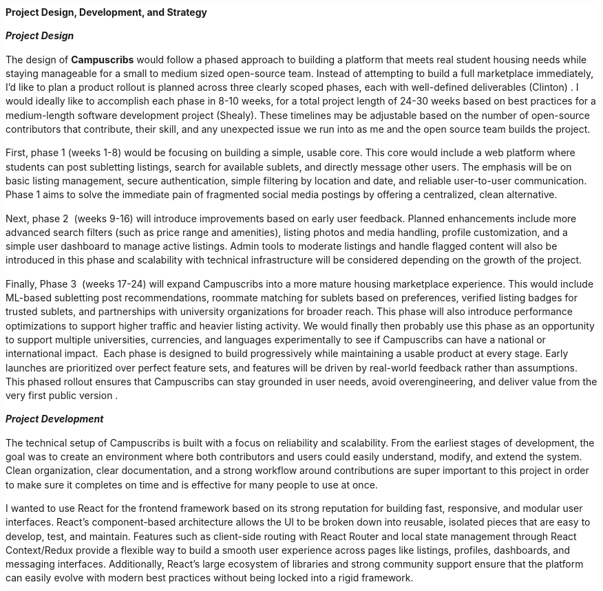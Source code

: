 **Project Design, Development, and Strategy** 

_**Project Design**_

The design of **Campuscribs** would follow a phased approach to building a platform that meets real student housing needs while staying manageable for a small to medium sized open-source team. Instead of attempting to build a full marketplace immediately, I’d like to plan a product rollout is planned across three clearly scoped phases, each with well-defined deliverables (Clinton) . I would ideally like to accomplish each phase in 8-10 weeks, for a total project length of 24-30 weeks based on best practices for a medium-length software development project (Shealy). These timelines may be adjustable based on the number of open-source contributors that contribute, their skill, and any unexpected issue we run into as me and the open source team builds the project. 

First, phase 1 (weeks 1-8) would be focusing on building a simple, usable core. This core would include a web platform where students can post subletting listings, search for available sublets, and directly message other users. The emphasis will be on basic listing management, secure authentication, simple filtering by location and date, and reliable user-to-user communication. Phase 1 aims to solve the immediate pain of fragmented social media postings by offering a centralized, clean alternative. 

Next, phase 2  (weeks 9-16) will introduce improvements based on early user feedback. Planned enhancements include more advanced search filters (such as price range and amenities), listing photos and media handling, profile customization, and a simple user dashboard to manage active listings. Admin tools to moderate listings and handle flagged content will also be introduced in this phase and scalability with technical infrastructure will be considered depending on the growth of the project. 

Finally, Phase 3  (weeks 17-24) will expand Campuscribs into a more mature housing marketplace experience. This would include ML-based subletting post recommendations, roommate matching for sublets based on preferences, verified listing badges for trusted sublets, and partnerships with university organizations for broader reach. This phase will also introduce performance optimizations to support higher traffic and heavier listing activity. We would finally then probably use this phase as an opportunity to support multiple universities, currencies, and languages experimentally to see if Campuscribs can have a national or international impact.  Each phase is designed to build progressively while maintaining a usable product at every stage. Early launches are prioritized over perfect feature sets, and features will be driven by real-world feedback rather than assumptions. This phased rollout ensures that Campuscribs can stay grounded in user needs, avoid overengineering, and deliver value from the very first public version .





_**Project Development**_

The technical setup of Campuscribs is built with a focus on reliability and scalability. From the earliest stages of development, the goal was to create an environment where both contributors and users could easily understand, modify, and extend the system. Clean organization, clear documentation, and a strong workflow around contributions are super important to this project in order to make sure it completes on time and is effective for many people to use at once.  

I wanted to use React for the frontend framework based on its strong reputation for building fast, responsive, and modular user interfaces. React’s component-based architecture allows the UI to be broken down into reusable, isolated pieces that are easy to develop, test, and maintain. Features such as client-side routing with React Router and local state management through React Context/Redux provide a flexible way to build a smooth user experience across pages like listings, profiles, dashboards, and messaging interfaces. Additionally, React’s large ecosystem of libraries and strong community support ensure that the platform can easily evolve with modern best practices without being locked into a rigid framework.
